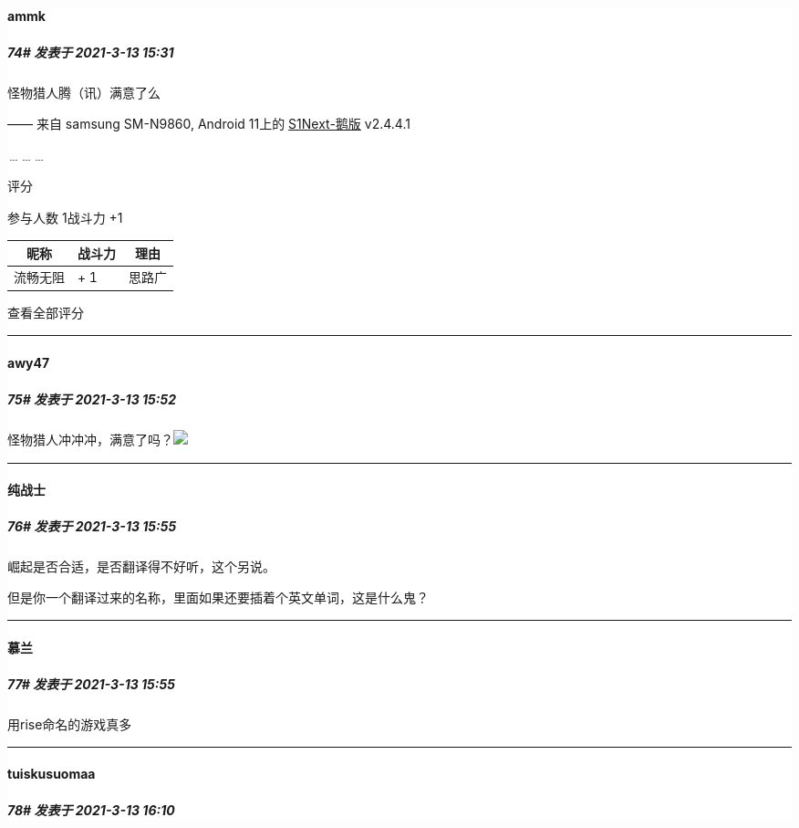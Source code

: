 ####  ammk  
##### 74#       发表于 2021-3-13 15:31


怪物猎人腾（讯）满意了么

—— 来自 samsung SM-N9860, Android 11上的 [S1Next-鹅版](https://github.com/ykrank/S1-Next/releases) v2.4.4.1


﹍﹍﹍

评分


 参与人数 1战斗力 +1

|昵称|战斗力|理由|
|----|---|---|
| 流畅无阻| + 1|思路广|


查看全部评分


*****

####  awy47  
##### 75#       发表于 2021-3-13 15:52


怪物猎人冲冲冲，满意了吗？<img src="https://static.saraba1st.com/image/smiley/face2017/020.png" referrerpolicy="no-referrer">


*****

####  纯战士  
##### 76#       发表于 2021-3-13 15:55


崛起是否合适，是否翻译得不好听，这个另说。

但是你一个翻译过来的名称，里面如果还要插着个英文单词，这是什么鬼？


*****

####  慕兰  
##### 77#       发表于 2021-3-13 15:55


用rise命名的游戏真多


*****

####  tuiskusuomaa  
##### 78#       发表于 2021-3-13 16:10

